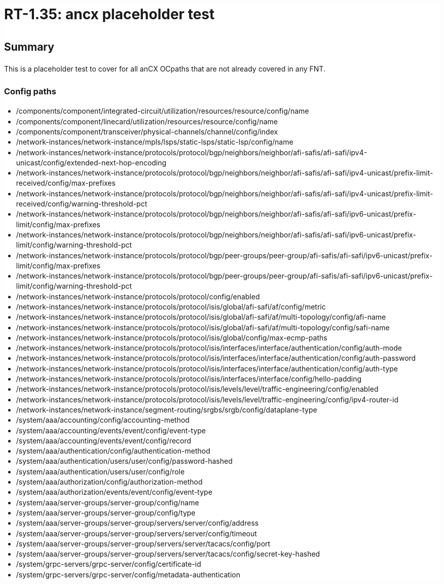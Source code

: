 # RT-1.35: ancx placeholder test

## Summary
This is a placeholder test to cover for all anCX OCpaths that are not already covered in any FNT.


### Config paths
* /components/component/integrated-circuit/utilization/resources/resource/config/name
* /components/component/linecard/utilization/resources/resource/config/name
* /components/component/transceiver/physical-channels/channel/config/index
* /network-instances/network-instance/mpls/lsps/static-lsps/static-lsp/config/name
* /network-instances/network-instance/protocols/protocol/bgp/neighbors/neighbor/afi-safis/afi-safi/ipv4-unicast/config/extended-next-hop-encoding
* /network-instances/network-instance/protocols/protocol/bgp/neighbors/neighbor/afi-safis/afi-safi/ipv4-unicast/prefix-limit-received/config/max-prefixes
* /network-instances/network-instance/protocols/protocol/bgp/neighbors/neighbor/afi-safis/afi-safi/ipv4-unicast/prefix-limit-received/config/warning-threshold-pct
* /network-instances/network-instance/protocols/protocol/bgp/neighbors/neighbor/afi-safis/afi-safi/ipv6-unicast/prefix-limit/config/max-prefixes
* /network-instances/network-instance/protocols/protocol/bgp/neighbors/neighbor/afi-safis/afi-safi/ipv6-unicast/prefix-limit/config/warning-threshold-pct
* /network-instances/network-instance/protocols/protocol/bgp/peer-groups/peer-group/afi-safis/afi-safi/ipv6-unicast/prefix-limit/config/max-prefixes
* /network-instances/network-instance/protocols/protocol/bgp/peer-groups/peer-group/afi-safis/afi-safi/ipv6-unicast/prefix-limit/config/warning-threshold-pct
* /network-instances/network-instance/protocols/protocol/config/enabled
* /network-instances/network-instance/protocols/protocol/isis/global/afi-safi/af/config/metric
* /network-instances/network-instance/protocols/protocol/isis/global/afi-safi/af/multi-topology/config/afi-name
* /network-instances/network-instance/protocols/protocol/isis/global/afi-safi/af/multi-topology/config/safi-name
* /network-instances/network-instance/protocols/protocol/isis/global/config/max-ecmp-paths
* /network-instances/network-instance/protocols/protocol/isis/interfaces/interface/authentication/config/auth-mode
* /network-instances/network-instance/protocols/protocol/isis/interfaces/interface/authentication/config/auth-password
* /network-instances/network-instance/protocols/protocol/isis/interfaces/interface/authentication/config/auth-type
* /network-instances/network-instance/protocols/protocol/isis/interfaces/interface/config/hello-padding
* /network-instances/network-instance/protocols/protocol/isis/levels/level/traffic-engineering/config/enabled
* /network-instances/network-instance/protocols/protocol/isis/levels/level/traffic-engineering/config/ipv4-router-id
* /network-instances/network-instance/segment-routing/srgbs/srgb/config/dataplane-type
* /system/aaa/accounting/config/accounting-method
* /system/aaa/accounting/events/event/config/event-type
* /system/aaa/accounting/events/event/config/record
* /system/aaa/authentication/config/authentication-method
* /system/aaa/authentication/users/user/config/password-hashed
* /system/aaa/authentication/users/user/config/role
* /system/aaa/authorization/config/authorization-method
* /system/aaa/authorization/events/event/config/event-type
* /system/aaa/server-groups/server-group/config/name
* /system/aaa/server-groups/server-group/config/type
* /system/aaa/server-groups/server-group/servers/server/config/address
* /system/aaa/server-groups/server-group/servers/server/config/timeout
* /system/aaa/server-groups/server-group/servers/server/tacacs/config/port
* /system/aaa/server-groups/server-group/servers/server/tacacs/config/secret-key-hashed
* /system/grpc-servers/grpc-server/config/certificate-id
* /system/grpc-servers/grpc-server/config/metadata-authentication